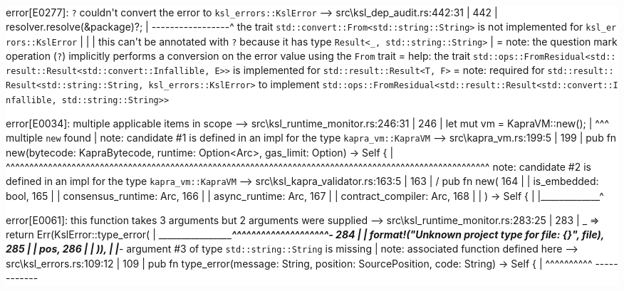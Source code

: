 
error[E0277]: `?` couldn't convert the error to `ksl_errors::KslError`
   --> src\ksl_dep_audit.rs:442:31
    |
442 |     resolver.resolve(&package)?;
    |              -----------------^ the trait `std::convert::From<std::string::String>` is not implemented for `ksl_errors::KslError`
    |              |
    |              this can't be annotated with `?` because it has type `Result<_, std::string::String>`
    |
    = note: the question mark operation (`?`) implicitly performs a conversion on the error value using the `From` trait
    = help: the trait `std::ops::FromResidual<std::result::Result<std::convert::Infallible, E>>` is implemented for `std::result::Result<T, F>`
    = note: required for `std::result::Result<std::string::String, ksl_errors::KslError>` to implement `std::ops::FromResidual<std::result::Result<std::convert::Infallible, std::string::String>>`

error[E0034]: multiple applicable items in scope
   --> src\ksl_runtime_monitor.rs:246:31
    |
246 |         let mut vm = KapraVM::new();
    |                               ^^^ multiple `new` found
    |
note: candidate #1 is defined in an impl for the type `kapra_vm::KapraVM`
   --> src\kapra_vm.rs:199:5
    |
199 |     pub fn new(bytecode: KapraBytecode, runtime: Option<Arc<AsyncRuntime>>, gas_limit: Option<u64>) -> Self {
    |     ^^^^^^^^^^^^^^^^^^^^^^^^^^^^^^^^^^^^^^^^^^^^^^^^^^^^^^^^^^^^^^^^^^^^^^^^^^^^^^^^^^^^^^^^^^^^^^^^^^^^^^^
note: candidate #2 is defined in an impl for the type `kapra_vm::KapraVM`
   --> src\ksl_kapra_validator.rs:163:5
    |
163 | /     pub fn new(
164 | |         is_embedded: bool,
165 | |         consensus_runtime: Arc<ConsensusRuntime>,
166 | |         async_runtime: Arc<AsyncRuntime>,
167 | |         contract_compiler: Arc<ContractCompiler>,
168 | |     ) -> Self {
    | |_____________^

error[E0061]: this function takes 3 arguments but 2 arguments were supplied
   --> src\ksl_runtime_monitor.rs:283:25
    |
283 |           _ => return Err(KslError::type_error(
    |  _________________________^^^^^^^^^^^^^^^^^^^^-
284 | |             format!("Unknown project type for file: {}", file),
285 | |             pos,
286 | |         )),
    | |_________- argument #3 of type `std::string::String` is missing
    |
note: associated function defined here
   --> src\ksl_errors.rs:109:12
    |
109 |     pub fn type_error(message: String, position: SourcePosition, code: String) -> Self {
    |            ^^^^^^^^^^                                            ------------